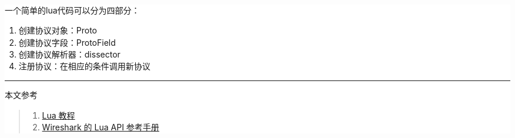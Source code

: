一个简单的lua代码可以分为四部分：
1. 创建协议对象：Proto
2. 创建协议字段：ProtoField
3. 创建协议解析器：dissector
4. 注册协议：在相应的条件调用新协议

****

本文参考

> 1. [Lua 教程](https://www.runoob.com/lua/lua-tutorial.html)
> 2. [Wireshark 的 Lua API 参考手册](https://www.wireshark.org/docs/wsdg_html_chunked/wsluarm_modules.html)
